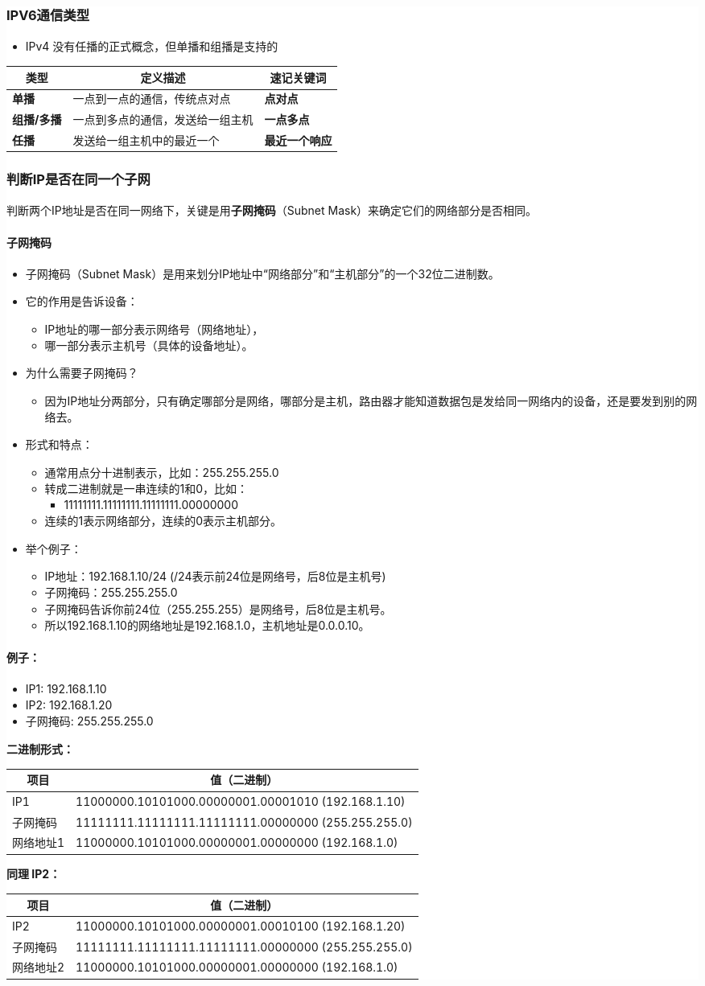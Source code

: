 ### IPV6通信类型
- IPv4 没有任播的正式概念，但单播和组播是支持的

| 类型     | 定义描述             | 速记关键词      |
| ------ | ---------------- | ---------- |
| **单播** | 一点到一点的通信，传统点对点   | **点对点**    |
| **组播/多播** | 一点到多点的通信，发送给一组主机 | **一点多点**   |
| **任播** | 发送给一组主机中的最近一个    | **最近一个响应** |

### 判断IP是否在同一个子网
判断两个IP地址是否在同一网络下，关键是用**子网掩码**（Subnet Mask）来确定它们的网络部分是否相同。

#### 子网掩码
- 子网掩码（Subnet Mask）是用来划分IP地址中“网络部分”和“主机部分”的一个32位二进制数。
- 它的作用是告诉设备：
    - IP地址的哪一部分表示网络号（网络地址），
    - 哪一部分表示主机号（具体的设备地址）。
- 为什么需要子网掩码？
    - 因为IP地址分两部分，只有确定哪部分是网络，哪部分是主机，路由器才能知道数据包是发给同一网络内的设备，还是要发到别的网络去。

- 形式和特点：
    - 通常用点分十进制表示，比如：255.255.255.0
    - 转成二进制就是一串连续的1和0，比如：
        - 11111111.11111111.11111111.00000000
    - 连续的1表示网络部分，连续的0表示主机部分。

- 举个例子：
    - IP地址：192.168.1.10/24 (/24表示前24位是网络号，后8位是主机号)
    - 子网掩码：255.255.255.0
    - 子网掩码告诉你前24位（255.255.255）是网络号，后8位是主机号。
    - 所以192.168.1.10的网络地址是192.168.1.0，主机地址是0.0.0.10。

#### 例子：

* IP1: 192.168.1.10
* IP2: 192.168.1.20
* 子网掩码: 255.255.255.0

**二进制形式：**

| 项目       | 值（二进制）                    |
| -------- | -------------------------- |
| IP1      | 11000000.10101000.00000001.00001010 (192.168.1.10) |
| 子网掩码 | 11111111.11111111.11111111.00000000 (255.255.255.0) |
| 网络地址1 | 11000000.10101000.00000001.00000000 (192.168.1.0)   |

**同理 IP2：**  

| 项目       | 值（二进制）                    |
| -------- | -------------------------- |
| IP2      | 11000000.10101000.00000001.00010100 (192.168.1.20) |
| 子网掩码 | 11111111.11111111.11111111.00000000 (255.255.255.0) |
| 网络地址2 | 11000000.10101000.00000001.00000000 (192.168.1.0)   |
